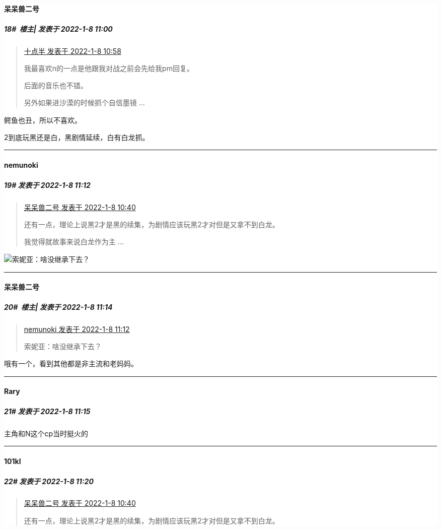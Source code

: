 ####  呆呆兽二号  
##### 18#         楼主| 发表于 2022-1-8 11:00

<blockquote><a href="httphttps://bbs.saraba1st.com/2b/forum.php?mod=redirect&amp;goto=findpost&amp;pid=54208656&amp;ptid=2046296" target="_blank">十点半 发表于 2022-1-8 10:58</a>

我最喜欢n的一点是他跟我对战之前会先给我pm回复。

后面的音乐也不错。

另外如果进沙漠的时候抓个自信墨镜 ...</blockquote>
鳄鱼也丑，所以不喜欢。

2到底玩黑还是白，黑剧情延续，白有白龙抓。

*****

####  nemunoki  
##### 19#       发表于 2022-1-8 11:12

<blockquote><a href="httphttps://bbs.saraba1st.com/2b/forum.php?mod=redirect&amp;goto=findpost&amp;pid=54208479&amp;ptid=2046296" target="_blank">呆呆兽二号 发表于 2022-1-8 10:40</a>

还有一点，理论上说黑2才是黑的续集，为剧情应该玩黑2才对但是又拿不到白龙。

我觉得就故事来说白龙作为主 ...</blockquote>
<img src="https://static.saraba1st.com/image/smiley/face2017/067.png" referrerpolicy="no-referrer">索妮亚：啥没继承下去？

*****

####  呆呆兽二号  
##### 20#         楼主| 发表于 2022-1-8 11:14

<blockquote><a href="httphttps://bbs.saraba1st.com/2b/forum.php?mod=redirect&amp;goto=findpost&amp;pid=54208771&amp;ptid=2046296" target="_blank">nemunoki 发表于 2022-1-8 11:12</a>

索妮亚：啥没继承下去？</blockquote>
哦有一个，看到其他都是非主流和老妈妈。

*****

####  Rary  
##### 21#       发表于 2022-1-8 11:15

主角和N这个cp当时挺火的

*****

####  101kl  
##### 22#       发表于 2022-1-8 11:20

<blockquote><a href="httphttps://bbs.saraba1st.com/2b/forum.php?mod=redirect&amp;goto=findpost&amp;pid=54208479&amp;ptid=2046296" target="_blank">呆呆兽二号 发表于 2022-1-8 10:40</a>

还有一点，理论上说黑2才是黑的续集，为剧情应该玩黑2才对但是又拿不到白龙。
